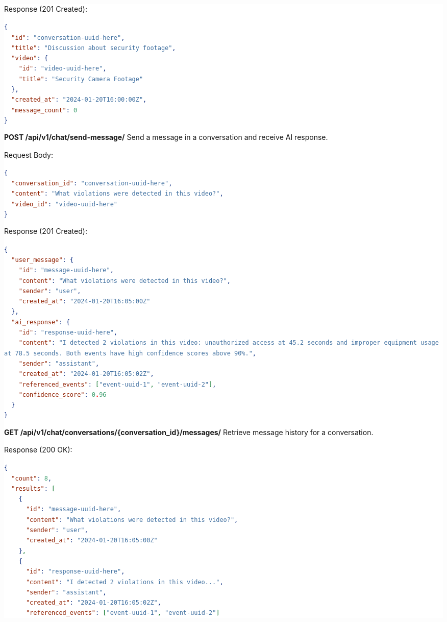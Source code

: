 Response (201 Created):
```json
{
  "id": "conversation-uuid-here",
  "title": "Discussion about security footage",
  "video": {
    "id": "video-uuid-here",
    "title": "Security Camera Footage"
  },
  "created_at": "2024-01-20T16:00:00Z",
  "message_count": 0
}
```

**POST /api/v1/chat/send-message/**
Send a message in a conversation and receive AI response.

Request Body:
```json
{
  "conversation_id": "conversation-uuid-here",
  "content": "What violations were detected in this video?",
  "video_id": "video-uuid-here"
}
```

Response (201 Created):
```json
{
  "user_message": {
    "id": "message-uuid-here",
    "content": "What violations were detected in this video?",
    "sender": "user",
    "created_at": "2024-01-20T16:05:00Z"
  },
  "ai_response": {
    "id": "response-uuid-here",
    "content": "I detected 2 violations in this video: unauthorized access at 45.2 seconds and improper equipment usage at 78.5 seconds. Both events have high confidence scores above 90%.",
    "sender": "assistant",
    "created_at": "2024-01-20T16:05:02Z",
    "referenced_events": ["event-uuid-1", "event-uuid-2"],
    "confidence_score": 0.96
  }
}
```

**GET /api/v1/chat/conversations/{conversation_id}/messages/**
Retrieve message history for a conversation.

Response (200 OK):
```json
{
  "count": 8,
  "results": [
    {
      "id": "message-uuid-here",
      "content": "What violations were detected in this video?",
      "sender": "user",
      "created_at": "2024-01-20T16:05:00Z"
    },
    {
      "id": "response-uuid-here",
      "content": "I detected 2 violations in this video...",
      "sender": "assistant",
      "created_at": "2024-01-20T16:05:02Z",
      "referenced_events": ["event-uuid-1", "event-uuid-2"]
```
